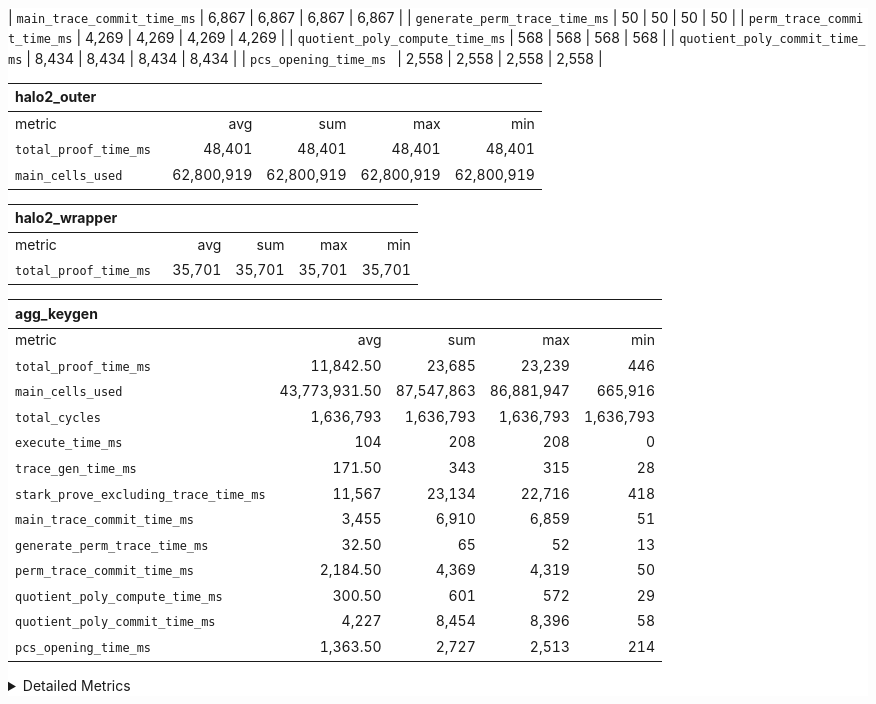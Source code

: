 | `main_trace_commit_time_ms` |  6,867 |  6,867 |  6,867 |  6,867 |
| `generate_perm_trace_time_ms` |  50 |  50 |  50 |  50 |
| `perm_trace_commit_time_ms` |  4,269 |  4,269 |  4,269 |  4,269 |
| `quotient_poly_compute_time_ms` |  568 |  568 |  568 |  568 |
| `quotient_poly_commit_time_ms` |  8,434 |  8,434 |  8,434 |  8,434 |
| `pcs_opening_time_ms ` |  2,558 |  2,558 |  2,558 |  2,558 |

| halo2_outer |||||
|:---|---:|---:|---:|---:|
|metric|avg|sum|max|min|
| `total_proof_time_ms ` |  48,401 |  48,401 |  48,401 |  48,401 |
| `main_cells_used     ` |  62,800,919 |  62,800,919 |  62,800,919 |  62,800,919 |

| halo2_wrapper |||||
|:---|---:|---:|---:|---:|
|metric|avg|sum|max|min|
| `total_proof_time_ms ` |  35,701 |  35,701 |  35,701 |  35,701 |

| agg_keygen |||||
|:---|---:|---:|---:|---:|
|metric|avg|sum|max|min|
| `total_proof_time_ms ` |  11,842.50 |  23,685 |  23,239 |  446 |
| `main_cells_used     ` |  43,773,931.50 |  87,547,863 |  86,881,947 |  665,916 |
| `total_cycles        ` |  1,636,793 |  1,636,793 |  1,636,793 |  1,636,793 |
| `execute_time_ms     ` |  104 |  208 |  208 |  0 |
| `trace_gen_time_ms   ` |  171.50 |  343 |  315 |  28 |
| `stark_prove_excluding_trace_time_ms` |  11,567 |  23,134 |  22,716 |  418 |
| `main_trace_commit_time_ms` |  3,455 |  6,910 |  6,859 |  51 |
| `generate_perm_trace_time_ms` |  32.50 |  65 |  52 |  13 |
| `perm_trace_commit_time_ms` |  2,184.50 |  4,369 |  4,319 |  50 |
| `quotient_poly_compute_time_ms` |  300.50 |  601 |  572 |  29 |
| `quotient_poly_commit_time_ms` |  4,227 |  8,454 |  8,396 |  58 |
| `pcs_opening_time_ms ` |  1,363.50 |  2,727 |  2,513 |  214 |



<details>
<summary>Detailed Metrics</summary>

